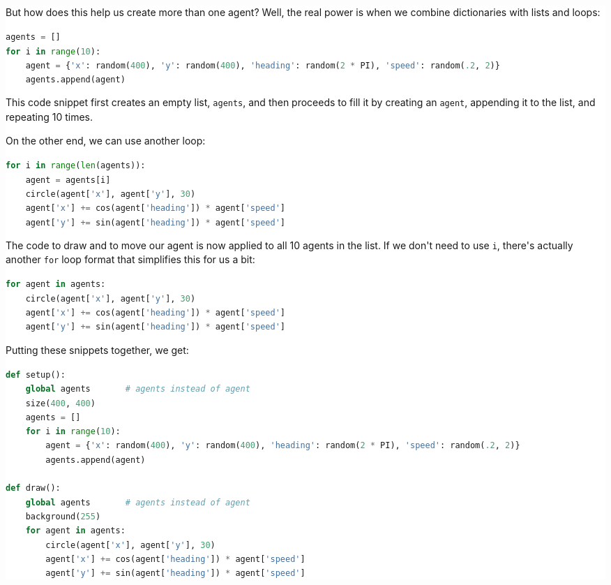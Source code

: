 But how does this help us create more than one agent? Well, the real power is when we combine dictionaries with lists and loops:

```py
agents = []
for i in range(10):
    agent = {'x': random(400), 'y': random(400), 'heading': random(2 * PI), 'speed': random(.2, 2)}
    agents.append(agent)
```
This code snippet first creates an empty list, `agents`, and then proceeds to fill it by creating an `agent`, appending it to the list, and repeating 10 times.

On the other end, we can use another loop:
```py
for i in range(len(agents)):
    agent = agents[i]
    circle(agent['x'], agent['y'], 30)
    agent['x'] += cos(agent['heading']) * agent['speed']
    agent['y'] += sin(agent['heading']) * agent['speed']        
```
The code to draw and to move our agent is now applied to all 10 agents in the list. If we don't need to use `i`, there's actually another `for` loop format that simplifies this for us a bit:
```py
for agent in agents:
    circle(agent['x'], agent['y'], 30)
    agent['x'] += cos(agent['heading']) * agent['speed']
    agent['y'] += sin(agent['heading']) * agent['speed']        
```

Putting these snippets together, we get:
```py
def setup():
    global agents       # agents instead of agent
    size(400, 400)
    agents = []
    for i in range(10):
        agent = {'x': random(400), 'y': random(400), 'heading': random(2 * PI), 'speed': random(.2, 2)}
        agents.append(agent)

def draw():
    global agents       # agents instead of agent
    background(255)
    for agent in agents:
        circle(agent['x'], agent['y'], 30)
        agent['x'] += cos(agent['heading']) * agent['speed']
        agent['y'] += sin(agent['heading']) * agent['speed']  
```

<p align="center">